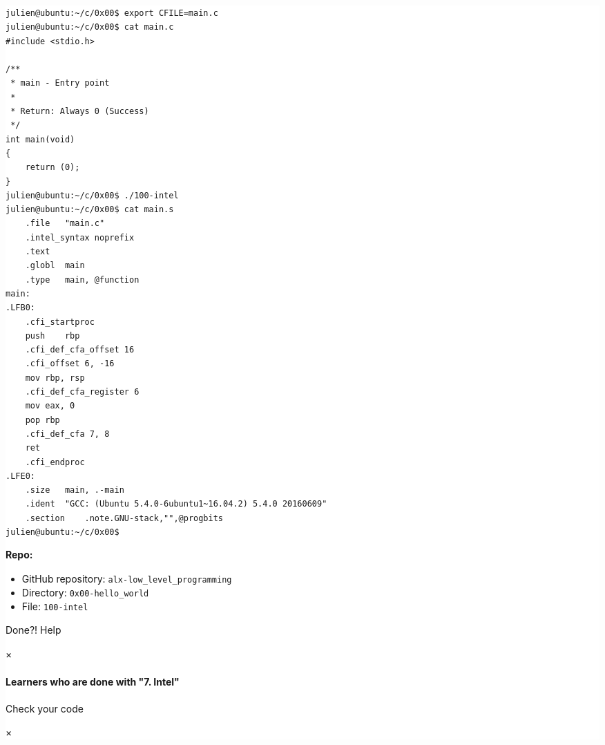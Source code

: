     julien@ubuntu:~/c/0x00$ export CFILE=main.c
    julien@ubuntu:~/c/0x00$ cat main.c
    #include <stdio.h>
    
    /**
     * main - Entry point
     *
     * Return: Always 0 (Success)
     */
    int main(void)
    {
        return (0);
    }
    julien@ubuntu:~/c/0x00$ ./100-intel 
    julien@ubuntu:~/c/0x00$ cat main.s
        .file   "main.c"
        .intel_syntax noprefix
        .text
        .globl  main
        .type   main, @function
    main:
    .LFB0:
        .cfi_startproc
        push    rbp
        .cfi_def_cfa_offset 16
        .cfi_offset 6, -16
        mov rbp, rsp
        .cfi_def_cfa_register 6
        mov eax, 0
        pop rbp
        .cfi_def_cfa 7, 8
        ret
        .cfi_endproc
    .LFE0:
        .size   main, .-main
        .ident  "GCC: (Ubuntu 5.4.0-6ubuntu1~16.04.2) 5.4.0 20160609"
        .section    .note.GNU-stack,"",@progbits
    julien@ubuntu:~/c/0x00$ 
    

**Repo:**

*   GitHub repository: `alx-low_level_programming`
*   Directory: `0x00-hello_world`
*   File: `100-intel`

Done?! Help

×

#### Learners who are done with "7. Intel"

Check your code

×

